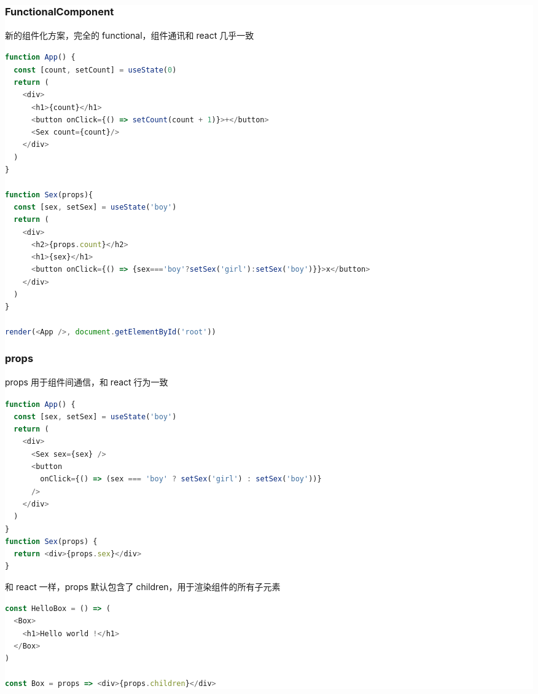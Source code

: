 ### FunctionalComponent

新的组件化方案，完全的 functional，组件通讯和 react 几乎一致

```js
function App() {
  const [count, setCount] = useState(0)
  return (
    <div>
      <h1>{count}</h1>
      <button onClick={() => setCount(count + 1)}>+</button>
      <Sex count={count}/>
    </div>
  )
}

function Sex(props){
  const [sex, setSex] = useState('boy')
  return (
    <div>
      <h2>{props.count}</h2>
      <h1>{sex}</h1>
      <button onClick={() => {sex==='boy'?setSex('girl'):setSex('boy')}}>x</button>
    </div>
  )
}

render(<App />, document.getElementById('root'))
```

### props

props 用于组件间通信，和 react 行为一致

```js
function App() {
  const [sex, setSex] = useState('boy')
  return (
    <div>
      <Sex sex={sex} />
      <button
        onClick={() => (sex === 'boy' ? setSex('girl') : setSex('boy'))}
      />
    </div>
  )
}
function Sex(props) {
  return <div>{props.sex}</div>
}
```

和 react 一样，props 默认包含了 children，用于渲染组件的所有子元素

```js
const HelloBox = () => (
  <Box>
    <h1>Hello world !</h1>
  </Box>
)

const Box = props => <div>{props.children}</div>
```
